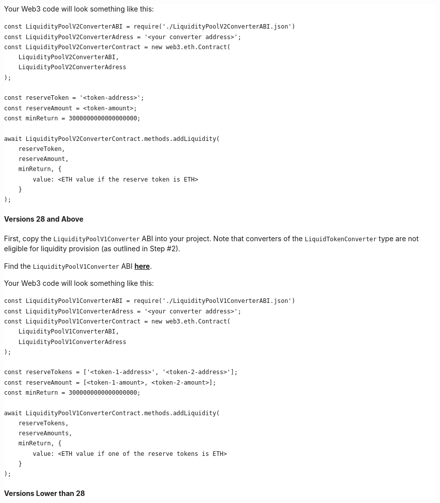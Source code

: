 Your Web3 code will look something like this:

```text
const LiquidityPoolV2ConverterABI = require('./LiquidityPoolV2ConverterABI.json')
const LiquidityPoolV2ConverterAdress = '<your converter address>';
const LiquidityPoolV2ConverterContract = new web3.eth.Contract(
    LiquidityPoolV2ConverterABI,
    LiquidityPoolV2ConverterAdress
);

const reserveToken = '<token-address>';
const reserveAmount = <token-amount>;
const minReturn = 3000000000000000000;

await LiquidityPoolV2ConverterContract.methods.addLiquidity(
    reserveToken,
    reserveAmount,
    minReturn, {
        value: <ETH value if the reserve token is ETH>
    }
);
```

#### Versions 28 and Above

First, copy the `LiquidityPoolV1Converter` ABI into your project. Note that converters of the `LiquidTokenConverter` type are not eligible for liquidity provision \(as outlined in Step \#2\).

Find the `LiquidityPoolV1Converter` ABI [**here**](https://raw.githubusercontent.com/bancorprotocol/docs/master/ethereum-contracts/build/LiquidityPoolConverter.abi).

Your Web3 code will look something like this:

```text
const LiquidityPoolV1ConverterABI = require('./LiquidityPoolV1ConverterABI.json')
const LiquidityPoolV1ConverterAdress = '<your converter address>';
const LiquidityPoolV1ConverterContract = new web3.eth.Contract(
    LiquidityPoolV1ConverterABI,
    LiquidityPoolV1ConverterAdress
);

const reserveTokens = ['<token-1-address>', '<token-2-address>'];
const reserveAmount = [<token-1-amount>, <token-2-amount>];
const minReturn = 3000000000000000000;

await LiquidityPoolV1ConverterContract.methods.addLiquidity(
    reserveTokens,
    reserveAmounts,
    minReturn, {
        value: <ETH value if one of the reserve tokens is ETH>
    }
);
```

#### Versions Lower than 28

